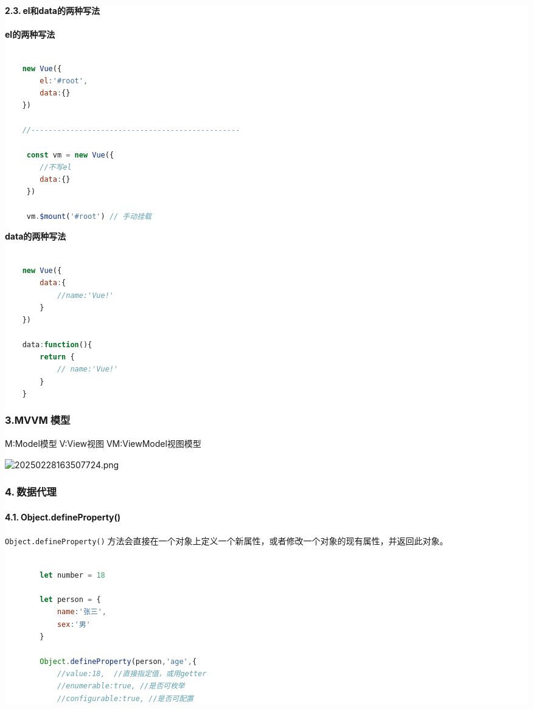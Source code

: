 #### 2.3. el和data的两种写法

**el的两种写法**

```js

    new Vue({
        el:'#root',    
        data:{}
    })

    //------------------------------------------------

     const vm = new Vue({
        //不写el
        data:{}
     })

     vm.$mount('#root') // 手动挂载

```

**data的两种写法**

```js

    new Vue({
        data:{
            //name:'Vue!'
        }
    })

    data:function(){
        return {
            // name:'Vue!'
        }
    }


```

### 3.MVVM 模型

M:Model模型
V:View视图
VM:ViewModel视图模型

![20250228163507724.png](https://raw.githubusercontent.com/lu-nanan/PicList/main/upLoads/20250228163507724.png)

### 4. 数据代理
#### 4.1. Object.defineProperty()
`Object.defineProperty()` 方法会直接在一个对象上定义一个新属性，或者修改一个对象的现有属性，并返回此对象。
```js

        let number = 18

        let person = {
            name:'张三',
            sex:'男'
        }

        Object.defineProperty(person,'age',{
            //value:18,  //直接指定值，或用getter
            //enumerable:true, //是否可枚举
            //configurable:true, //是否可配置
```